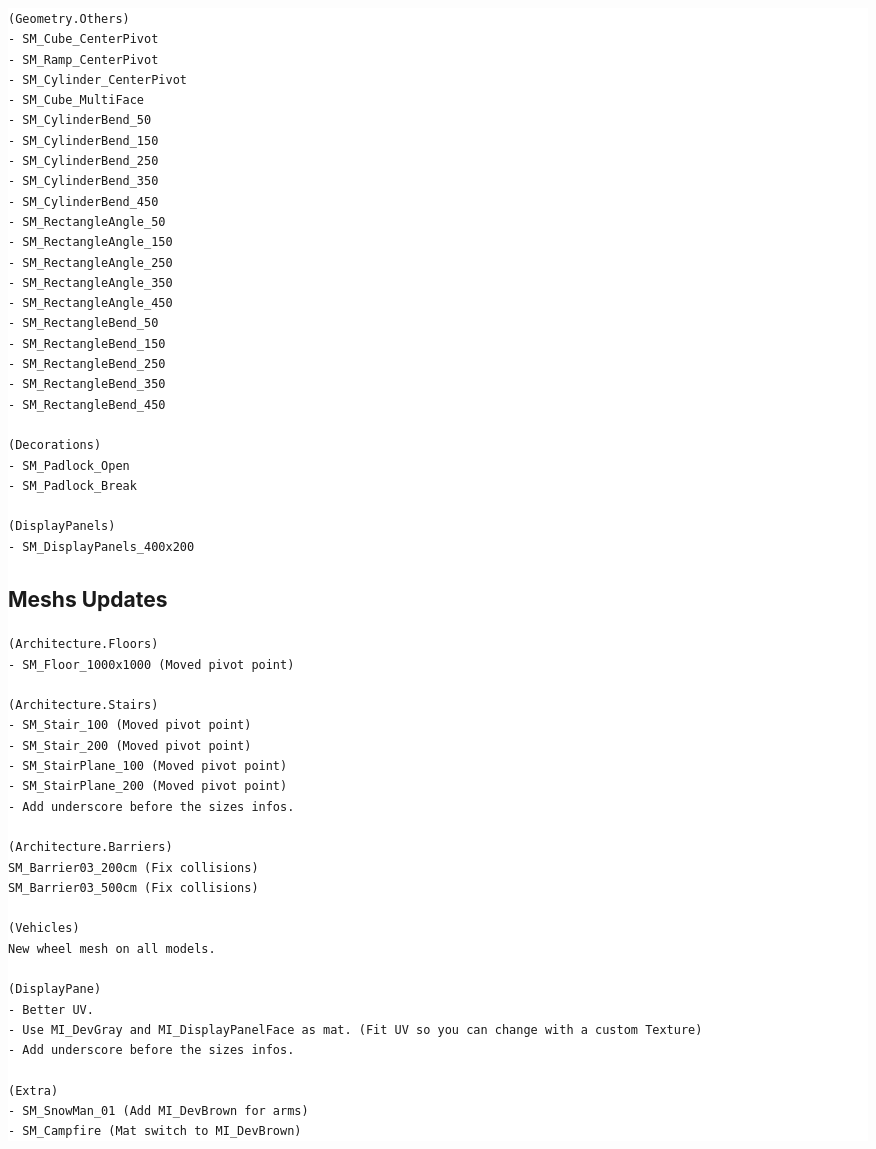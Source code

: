     (Geometry.Others)
    - SM_Cube_CenterPivot
    - SM_Ramp_CenterPivot
    - SM_Cylinder_CenterPivot
    - SM_Cube_MultiFace
    - SM_CylinderBend_50
    - SM_CylinderBend_150
    - SM_CylinderBend_250
    - SM_CylinderBend_350
    - SM_CylinderBend_450
    - SM_RectangleAngle_50
    - SM_RectangleAngle_150
    - SM_RectangleAngle_250
    - SM_RectangleAngle_350
    - SM_RectangleAngle_450
    - SM_RectangleBend_50
    - SM_RectangleBend_150
    - SM_RectangleBend_250
    - SM_RectangleBend_350
    - SM_RectangleBend_450

    (Decorations)
    - SM_Padlock_Open
    - SM_Padlock_Break
    
    (DisplayPanels)
    - SM_DisplayPanels_400x200

## Meshs Updates
    (Architecture.Floors)
    - SM_Floor_1000x1000 (Moved pivot point)

    (Architecture.Stairs)
    - SM_Stair_100 (Moved pivot point)
    - SM_Stair_200 (Moved pivot point)
    - SM_StairPlane_100 (Moved pivot point)
    - SM_StairPlane_200 (Moved pivot point)
    - Add underscore before the sizes infos.

    (Architecture.Barriers)
    SM_Barrier03_200cm (Fix collisions)
    SM_Barrier03_500cm (Fix collisions)
    
    (Vehicles)
    New wheel mesh on all models.

    (DisplayPane)
    - Better UV.
    - Use MI_DevGray and MI_DisplayPanelFace as mat. (Fit UV so you can change with a custom Texture)
    - Add underscore before the sizes infos.

    (Extra)
    - SM_SnowMan_01 (Add MI_DevBrown for arms)
    - SM_Campfire (Mat switch to MI_DevBrown)
	